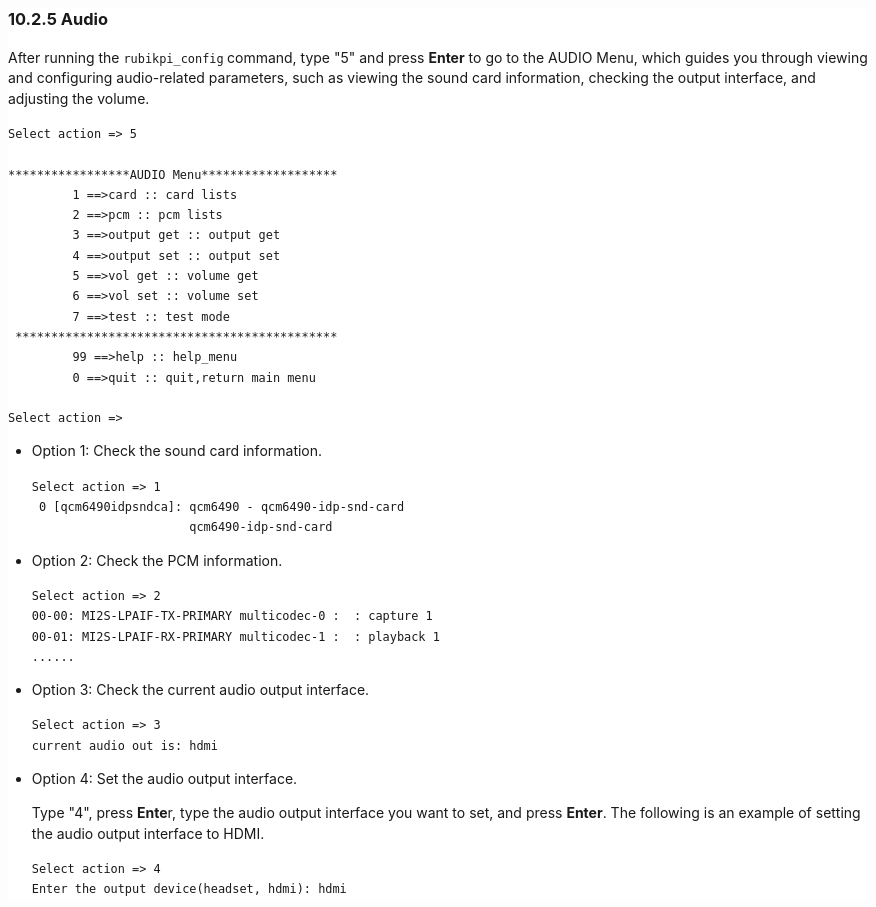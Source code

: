 ### 10.2.5 Audio

After running the `rubikpi_config`**&#x20;**&#x63;ommand, type "5" and press **Enter** to go to the AUDIO Menu, which guides you through viewing and configuring audio-related parameters, such as viewing the sound card information, checking the output interface, and adjusting the volume.

```plain showLineNumbers
Select action => 5
 
*****************AUDIO Menu*******************
         1 ==>card :: card lists 
         2 ==>pcm :: pcm lists 
         3 ==>output get :: output get
         4 ==>output set :: output set 
         5 ==>vol get :: volume get 
         6 ==>vol set :: volume set 
         7 ==>test :: test mode 
 *********************************************
         99 ==>help :: help_menu 
         0 ==>quit :: quit,return main menu 

Select action => 
```

* Option 1: Check the sound card information.

  ```plain showLineNumbers
  Select action => 1
   0 [qcm6490idpsndca]: qcm6490 - qcm6490-idp-snd-card
                        qcm6490-idp-snd-card
  ```

* Option 2: Check the PCM information.

  ```plain showLineNumbers
  Select action => 2
  00-00: MI2S-LPAIF-TX-PRIMARY multicodec-0 :  : capture 1
  00-01: MI2S-LPAIF-RX-PRIMARY multicodec-1 :  : playback 1
  ......
  ```

* Option 3: Check the current audio output interface.

  ```plain showLineNumbers
  Select action => 3
  current audio out is: hdmi
  ```

* Option 4: Set the audio output interface.

  Type "4", press **Ente**r, type the audio output interface you want to set, and press **Enter**. The following is an example of setting the audio output interface to HDMI.

  ```plain showLineNumbers
  Select action => 4
  Enter the output device(headset, hdmi): hdmi
  ```
